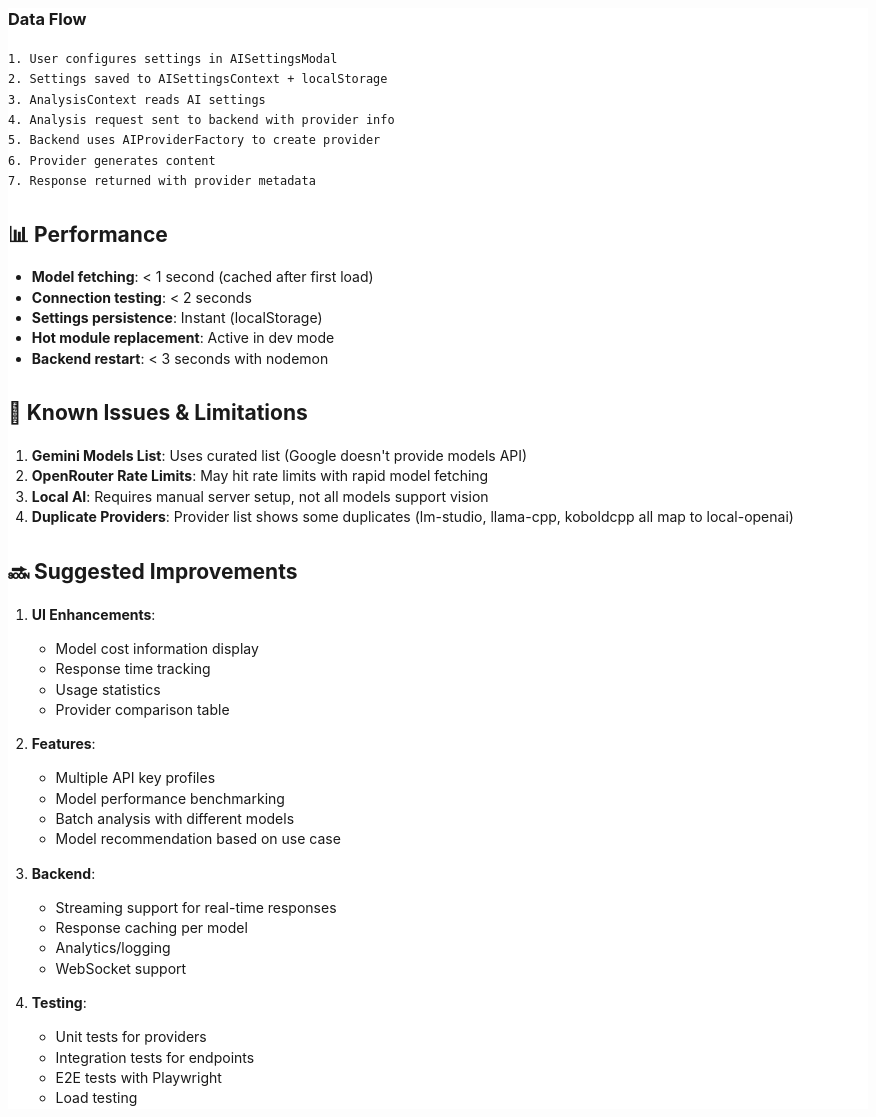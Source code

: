 ### Data Flow
```
1. User configures settings in AISettingsModal
2. Settings saved to AISettingsContext + localStorage
3. AnalysisContext reads AI settings
4. Analysis request sent to backend with provider info
5. Backend uses AIProviderFactory to create provider
6. Provider generates content
7. Response returned with provider metadata
```

## 📊 Performance

- **Model fetching**: < 1 second (cached after first load)
- **Connection testing**: < 2 seconds
- **Settings persistence**: Instant (localStorage)
- **Hot module replacement**: Active in dev mode
- **Backend restart**: < 3 seconds with nodemon

## 🐛 Known Issues & Limitations

1. **Gemini Models List**: Uses curated list (Google doesn't provide models API)
2. **OpenRouter Rate Limits**: May hit rate limits with rapid model fetching
3. **Local AI**: Requires manual server setup, not all models support vision
4. **Duplicate Providers**: Provider list shows some duplicates (lm-studio, llama-cpp, koboldcpp all map to local-openai)

## 🔜 Suggested Improvements

1. **UI Enhancements**:
   - Model cost information display
   - Response time tracking
   - Usage statistics
   - Provider comparison table

2. **Features**:
   - Multiple API key profiles
   - Model performance benchmarking
   - Batch analysis with different models
   - Model recommendation based on use case

3. **Backend**:
   - Streaming support for real-time responses
   - Response caching per model
   - Analytics/logging
   - WebSocket support

4. **Testing**:
   - Unit tests for providers
   - Integration tests for endpoints
   - E2E tests with Playwright
   - Load testing

